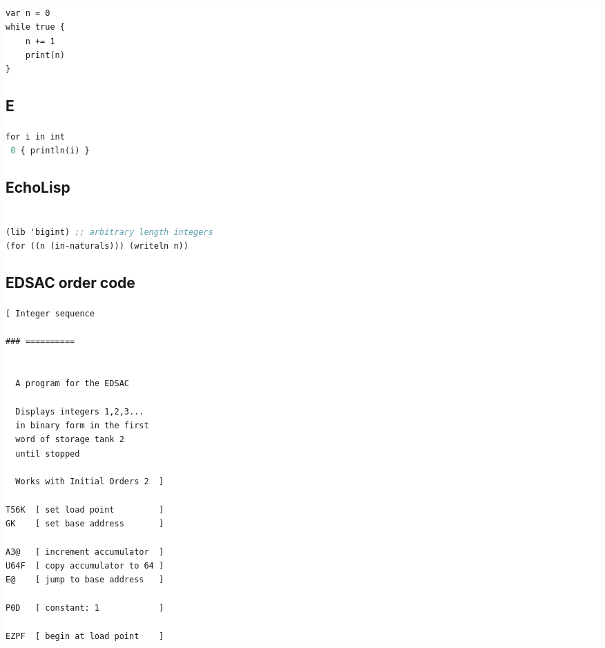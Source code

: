 ```dyalect
var n = 0
while true {
    n += 1
    print(n)
}
```



## E



```e
for i in int
 0 { println(i) }
```



## EchoLisp


```scheme

(lib 'bigint) ;; arbitrary length integers
(for ((n (in-naturals))) (writeln n))

```



## EDSAC order code


```edsac
[ Integer sequence

### ==========


  A program for the EDSAC

  Displays integers 1,2,3...
  in binary form in the first
  word of storage tank 2
  until stopped

  Works with Initial Orders 2  ]

T56K  [ set load point         ]
GK    [ set base address       ]

A3@   [ increment accumulator  ]
U64F  [ copy accumulator to 64 ]
E@    [ jump to base address   ]

P0D   [ constant: 1            ]

EZPF  [ begin at load point    ]
```
